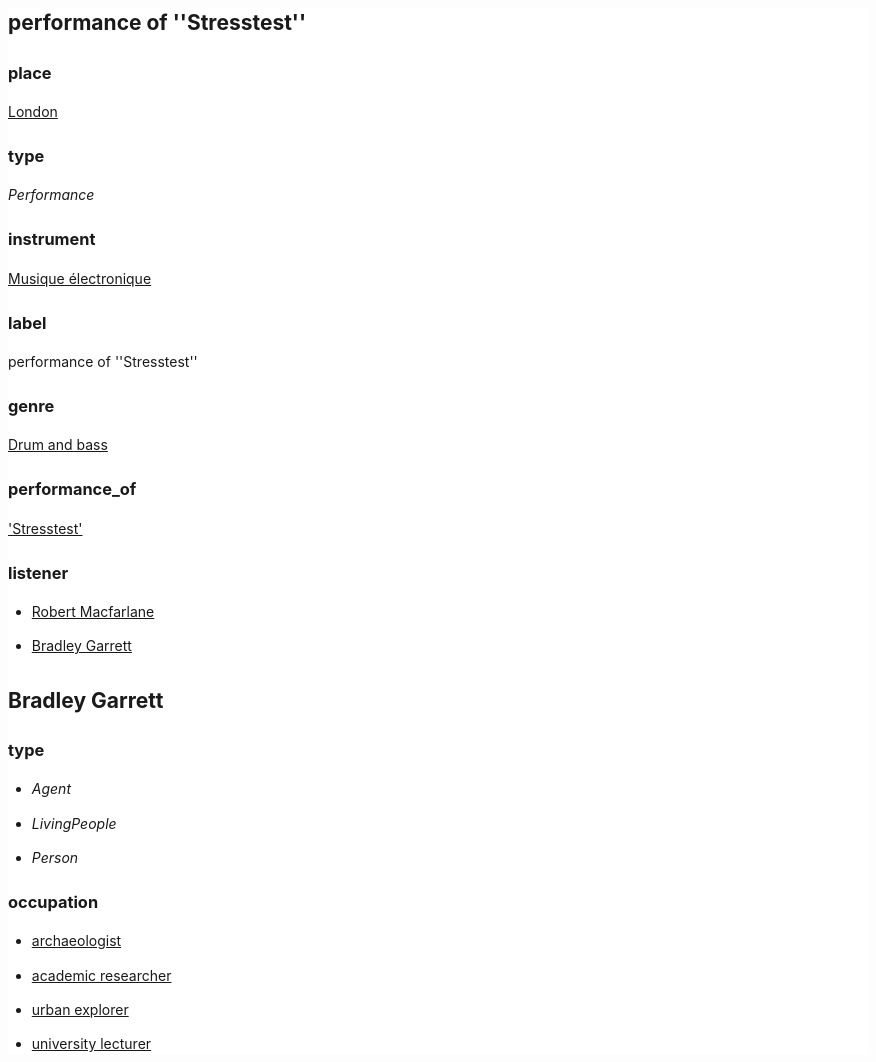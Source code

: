 ## performance of ''Stresstest''

### place


[London](#London)

### type


*Performance*

### instrument


[Musique électronique](#Musique-électronique)

### label


performance of ''Stresstest''

### genre


[Drum and bass](#Drum-and-bass)

### performance_of


['Stresstest'](#'Stresstest')

### listener

 - [Robert Macfarlane](#Robert-Macfarlane)

 - [Bradley Garrett](#Bradley-Garrett)

## Bradley Garrett

### type

 - *Agent*

 - *LivingPeople*

 - *Person*

### occupation

 - [archaeologist](#archaeologist)

 - [academic researcher](#academic-researcher)

 - [urban explorer](#urban-explorer)

 - [university lecturer](#university-lecturer)
